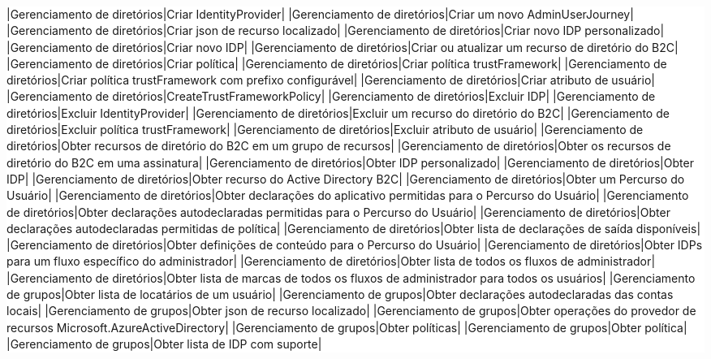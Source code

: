 |Gerenciamento de diretórios|Criar IdentityProvider|
|Gerenciamento de diretórios|Criar um novo AdminUserJourney|
|Gerenciamento de diretórios|Criar json de recurso localizado|
|Gerenciamento de diretórios|Criar novo IDP personalizado|
|Gerenciamento de diretórios|Criar novo IDP|
|Gerenciamento de diretórios|Criar ou atualizar um recurso de diretório do B2C|
|Gerenciamento de diretórios|Criar política|
|Gerenciamento de diretórios|Criar política trustFramework|
|Gerenciamento de diretórios|Criar política trustFramework com prefixo configurável|
|Gerenciamento de diretórios|Criar atributo de usuário|
|Gerenciamento de diretórios|CreateTrustFrameworkPolicy|
|Gerenciamento de diretórios|Excluir IDP|
|Gerenciamento de diretórios|Excluir IdentityProvider|
|Gerenciamento de diretórios|Excluir um recurso do diretório do B2C|
|Gerenciamento de diretórios|Excluir política trustFramework|
|Gerenciamento de diretórios|Excluir atributo de usuário|
|Gerenciamento de diretórios|Obter recursos de diretório do B2C em um grupo de recursos|
|Gerenciamento de diretórios|Obter os recursos de diretório do B2C em uma assinatura|
|Gerenciamento de diretórios|Obter IDP personalizado|
|Gerenciamento de diretórios|Obter IDP|
|Gerenciamento de diretórios|Obter recurso do Active Directory B2C|
|Gerenciamento de diretórios|Obter um Percurso do Usuário|
|Gerenciamento de diretórios|Obter declarações do aplicativo permitidas para o Percurso do Usuário|
|Gerenciamento de diretórios|Obter declarações autodeclaradas permitidas para o Percurso do Usuário|
|Gerenciamento de diretórios|Obter declarações autodeclaradas permitidas de política|
|Gerenciamento de diretórios|Obter lista de declarações de saída disponíveis|
|Gerenciamento de diretórios|Obter definições de conteúdo para o Percurso do Usuário|
|Gerenciamento de diretórios|Obter IDPs para um fluxo específico do administrador|
|Gerenciamento de diretórios|Obter lista de todos os fluxos de administrador|
|Gerenciamento de diretórios|Obter lista de marcas de todos os fluxos de administrador para todos os usuários|
|Gerenciamento de grupos|Obter lista de locatários de um usuário|
|Gerenciamento de grupos|Obter declarações autodeclaradas das contas locais|
|Gerenciamento de grupos|Obter json de recurso localizado|
|Gerenciamento de grupos|Obter operações do provedor de recursos Microsoft.AzureActiveDirectory|
|Gerenciamento de grupos|Obter políticas|
|Gerenciamento de grupos|Obter política|
|Gerenciamento de grupos|Obter lista de IDP com suporte|